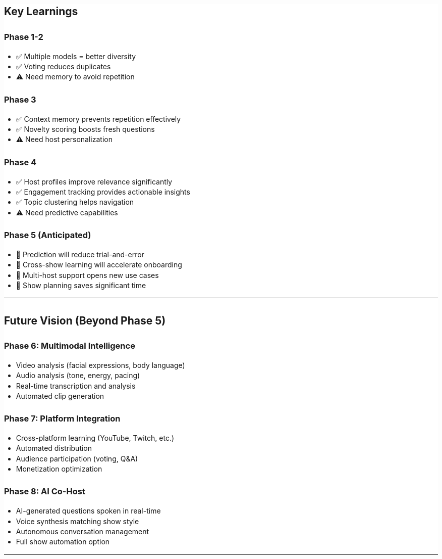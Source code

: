 
## Key Learnings

### Phase 1-2
- ✅ Multiple models = better diversity
- ✅ Voting reduces duplicates
- ⚠️ Need memory to avoid repetition

### Phase 3
- ✅ Context memory prevents repetition effectively
- ✅ Novelty scoring boosts fresh questions
- ⚠️ Need host personalization

### Phase 4
- ✅ Host profiles improve relevance significantly
- ✅ Engagement tracking provides actionable insights
- ✅ Topic clustering helps navigation
- ⚠️ Need predictive capabilities

### Phase 5 (Anticipated)
- 🎯 Prediction will reduce trial-and-error
- 🎯 Cross-show learning will accelerate onboarding
- 🎯 Multi-host support opens new use cases
- 🎯 Show planning saves significant time

---

## Future Vision (Beyond Phase 5)

### Phase 6: Multimodal Intelligence
- Video analysis (facial expressions, body language)
- Audio analysis (tone, energy, pacing)
- Real-time transcription and analysis
- Automated clip generation

### Phase 7: Platform Integration
- Cross-platform learning (YouTube, Twitch, etc.)
- Automated distribution
- Audience participation (voting, Q&A)
- Monetization optimization

### Phase 8: AI Co-Host
- AI-generated questions spoken in real-time
- Voice synthesis matching show style
- Autonomous conversation management
- Full show automation option

---
